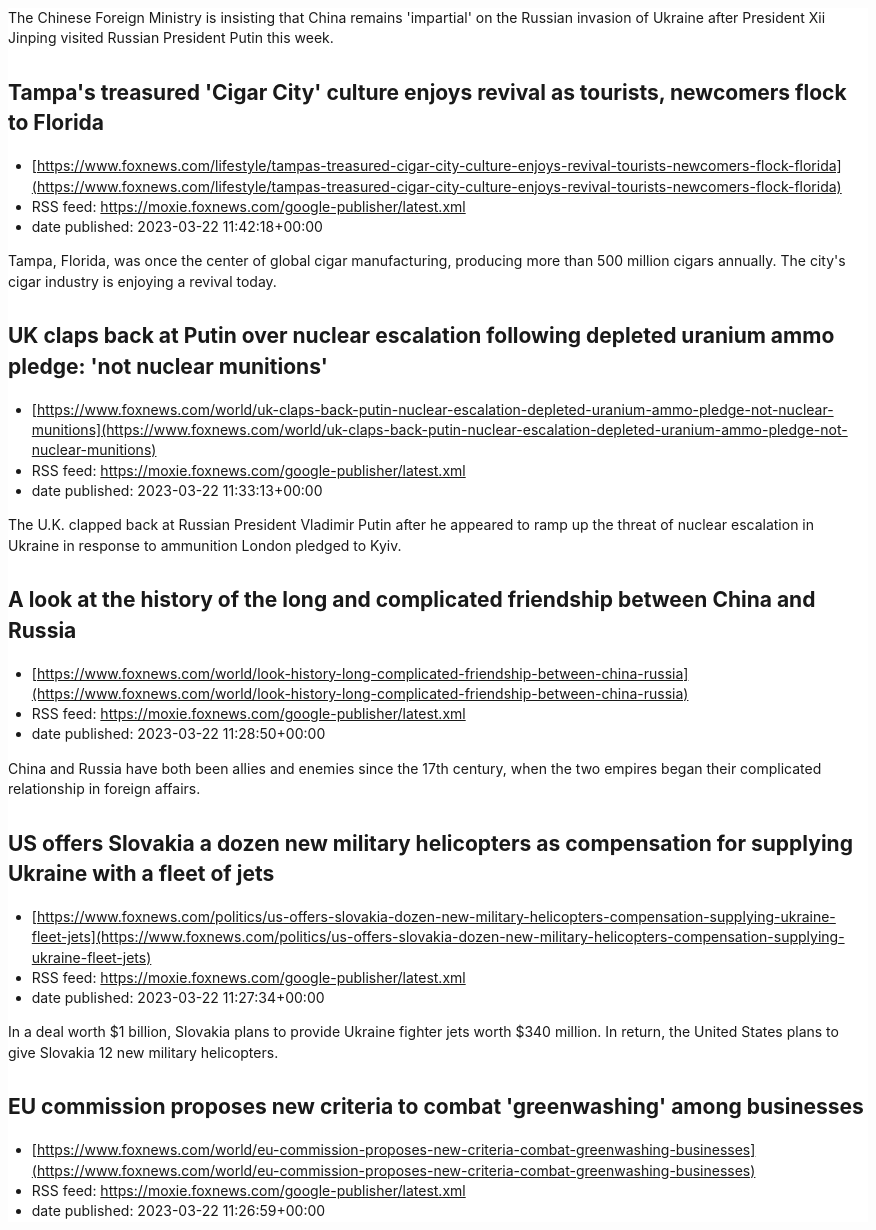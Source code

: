 The Chinese Foreign Ministry is insisting that China remains &apos;impartial&apos; on the Russian invasion of Ukraine after President Xii Jinping visited Russian President Putin this week.

## Tampa's treasured 'Cigar City' culture enjoys revival as tourists, newcomers flock to Florida
 - [https://www.foxnews.com/lifestyle/tampas-treasured-cigar-city-culture-enjoys-revival-tourists-newcomers-flock-florida](https://www.foxnews.com/lifestyle/tampas-treasured-cigar-city-culture-enjoys-revival-tourists-newcomers-flock-florida)
 - RSS feed: https://moxie.foxnews.com/google-publisher/latest.xml
 - date published: 2023-03-22 11:42:18+00:00

Tampa, Florida, was once the center of global cigar manufacturing, producing more than 500 million cigars annually. The city&apos;s cigar industry is enjoying a revival today.

## UK claps back at Putin over nuclear escalation following depleted uranium ammo pledge: 'not nuclear munitions'
 - [https://www.foxnews.com/world/uk-claps-back-putin-nuclear-escalation-depleted-uranium-ammo-pledge-not-nuclear-munitions](https://www.foxnews.com/world/uk-claps-back-putin-nuclear-escalation-depleted-uranium-ammo-pledge-not-nuclear-munitions)
 - RSS feed: https://moxie.foxnews.com/google-publisher/latest.xml
 - date published: 2023-03-22 11:33:13+00:00

The U.K. clapped back at Russian President Vladimir Putin after he appeared to ramp up the threat of nuclear escalation in Ukraine in response to ammunition London pledged to Kyiv.

## A look at the history of the long and complicated friendship between China and Russia
 - [https://www.foxnews.com/world/look-history-long-complicated-friendship-between-china-russia](https://www.foxnews.com/world/look-history-long-complicated-friendship-between-china-russia)
 - RSS feed: https://moxie.foxnews.com/google-publisher/latest.xml
 - date published: 2023-03-22 11:28:50+00:00

China and Russia have both been allies and enemies since the 17th century, when the two empires began their complicated relationship in foreign affairs.

## US offers Slovakia a dozen new military helicopters as compensation for supplying Ukraine with a fleet of jets
 - [https://www.foxnews.com/politics/us-offers-slovakia-dozen-new-military-helicopters-compensation-supplying-ukraine-fleet-jets](https://www.foxnews.com/politics/us-offers-slovakia-dozen-new-military-helicopters-compensation-supplying-ukraine-fleet-jets)
 - RSS feed: https://moxie.foxnews.com/google-publisher/latest.xml
 - date published: 2023-03-22 11:27:34+00:00

In a deal worth $1 billion, Slovakia plans to provide Ukraine fighter jets worth $340 million. In return, the United States plans to give Slovakia 12 new military helicopters.

## EU commission proposes new criteria to combat 'greenwashing' among businesses
 - [https://www.foxnews.com/world/eu-commission-proposes-new-criteria-combat-greenwashing-businesses](https://www.foxnews.com/world/eu-commission-proposes-new-criteria-combat-greenwashing-businesses)
 - RSS feed: https://moxie.foxnews.com/google-publisher/latest.xml
 - date published: 2023-03-22 11:26:59+00:00
